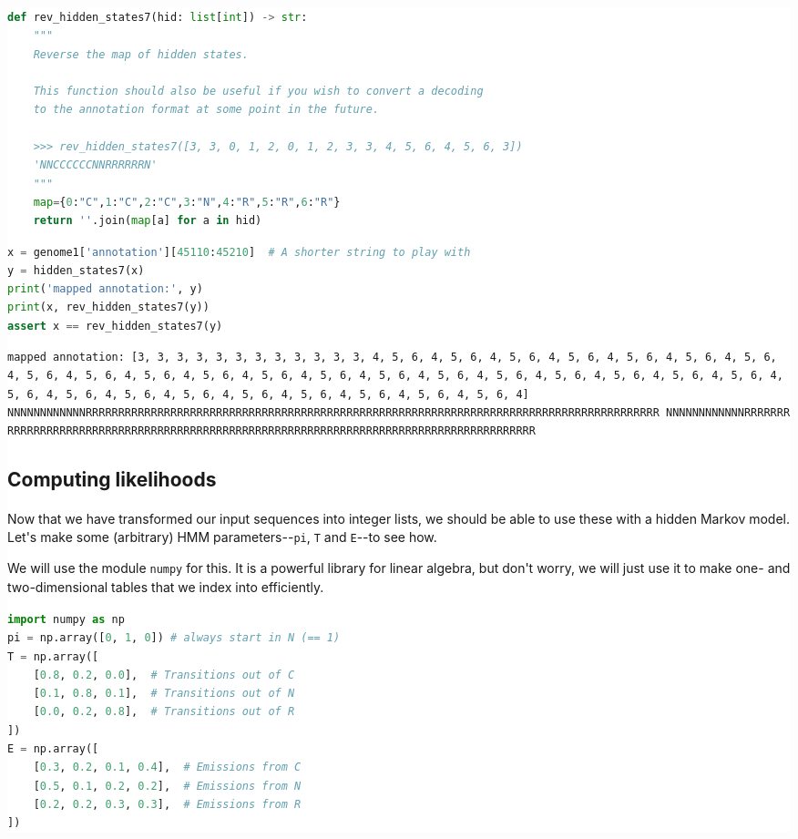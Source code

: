 ```python
def rev_hidden_states7(hid: list[int]) -> str:
	"""
	Reverse the map of hidden states.
	
	This function should also be useful if you wish to convert a decoding
	to the annotation format at some point in the future.
	
	>>> rev_hidden_states7([3, 3, 0, 1, 2, 0, 1, 2, 3, 3, 4, 5, 6, 4, 5, 6, 3])
	'NNCCCCCCNNRRRRRRN'
	"""
	map={0:"C",1:"C",2:"C",3:"N",4:"R",5:"R",6:"R"}
	return ''.join(map[a] for a in hid)

```


```python
x = genome1['annotation'][45110:45210]  # A shorter string to play with
y = hidden_states7(x)
print('mapped annotation:', y)
print(x, rev_hidden_states7(y))
assert x == rev_hidden_states7(y)

```

    mapped annotation: [3, 3, 3, 3, 3, 3, 3, 3, 3, 3, 3, 3, 4, 5, 6, 4, 5, 6, 4, 5, 6, 4, 5, 6, 4, 5, 6, 4, 5, 6, 4, 5, 6, 4, 5, 6, 4, 5, 6, 4, 5, 6, 4, 5, 6, 4, 5, 6, 4, 5, 6, 4, 5, 6, 4, 5, 6, 4, 5, 6, 4, 5, 6, 4, 5, 6, 4, 5, 6, 4, 5, 6, 4, 5, 6, 4, 5, 6, 4, 5, 6, 4, 5, 6, 4, 5, 6, 4, 5, 6, 4, 5, 6, 4, 5, 6, 4, 5, 6, 4]
    NNNNNNNNNNNNRRRRRRRRRRRRRRRRRRRRRRRRRRRRRRRRRRRRRRRRRRRRRRRRRRRRRRRRRRRRRRRRRRRRRRRRRRRRRRRRRRRRRRRR NNNNNNNNNNNNRRRRRRRRRRRRRRRRRRRRRRRRRRRRRRRRRRRRRRRRRRRRRRRRRRRRRRRRRRRRRRRRRRRRRRRRRRRRRRRRRRRRRRRR


## Computing likelihoods

Now that we have transformed our input sequences into integer lists, we should be able to use these with a hidden Markov model. Let's make some (arbitrary) HMM parameters--`pi`, `T` and `E`--to see how.

We will use the module `numpy` for this. It is a powerful library for linear algebra, but don't worry, we will just use it to make one- and two-dimensional tables that we index into efficiently. 


```python
import numpy as np
pi = np.array([0, 1, 0]) # always start in N (== 1)
T = np.array([
    [0.8, 0.2, 0.0],  # Transitions out of C
    [0.1, 0.8, 0.1],  # Transitions out of N
    [0.0, 0.2, 0.8],  # Transitions out of R
])
E = np.array([
    [0.3, 0.2, 0.1, 0.4],  # Emissions from C
    [0.5, 0.1, 0.2, 0.2],  # Emissions from N
    [0.2, 0.2, 0.3, 0.3],  # Emissions from R
])
```
